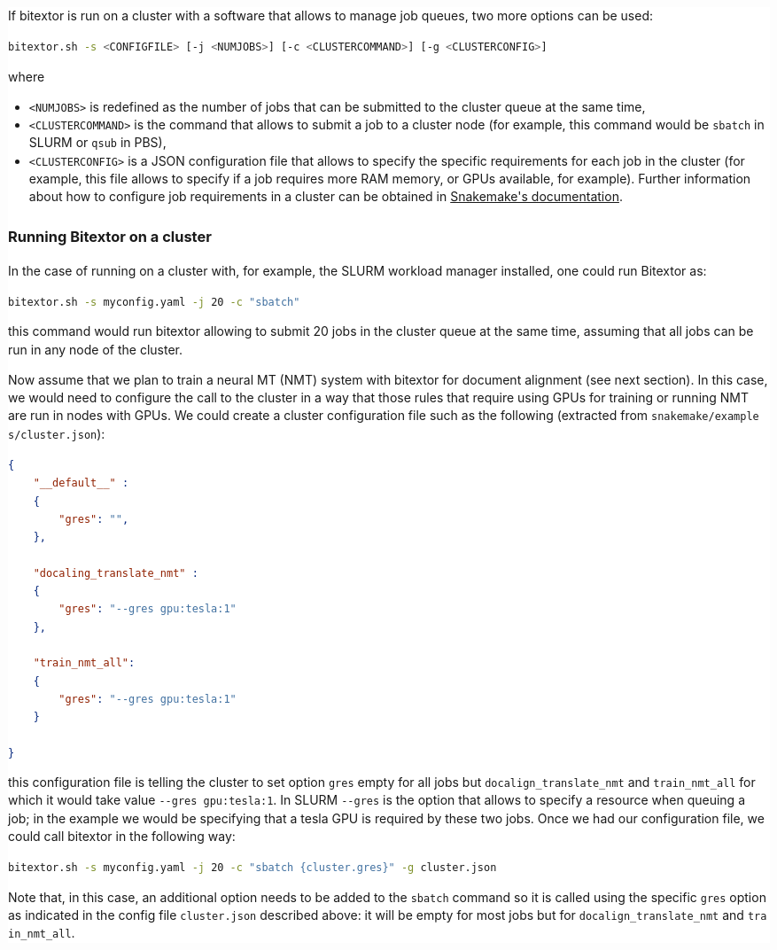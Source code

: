 If bitextor is run on a cluster with a software that allows to manage job queues, two more options can be used: 
```bash
bitextor.sh -s <CONFIGFILE> [-j <NUMJOBS>] [-c <CLUSTERCOMMAND>] [-g <CLUSTERCONFIG>]
```
where
* `<NUMJOBS>` is redefined as the number of jobs that can be submitted to the cluster queue at the same time,
* `<CLUSTERCOMMAND>` is the command that allows to submit a job to a cluster node (for example, this command would be `sbatch` in SLURM or `qsub` in PBS),
* `<CLUSTERCONFIG>` is a JSON configuration file that allows to specify the specific requirements for each job in the cluster (for example, this file allows to specify if a job requires more RAM memory, or GPUs available, for example).  Further information about how to configure job requirements in a cluster can be obtained in [Snakemake's documentation](https://snakemake.readthedocs.io/en/stable/snakefiles/configuration.html#cluster-configuration).

### Running Bitextor on a cluster
In the case of running on a cluster with, for example, the SLURM workload manager installed, one could run Bitextor as:
```bash
bitextor.sh -s myconfig.yaml -j 20 -c "sbatch"
```
this command would run bitextor allowing to submit 20 jobs in the cluster queue at the same time, assuming that all jobs can be run in any node of the cluster.

Now assume that we plan to train a neural MT (NMT) system with bitextor for document alignment (see next section). In this case, we would need to configure the call to the cluster in a way that those rules that require using GPUs for training or running NMT are run in nodes with GPUs. We could create a cluster configuration file such as the following (extracted from `snakemake/examples/cluster.json`):

```json
{
    "__default__" :
    {
        "gres": "",
    },

    "docaling_translate_nmt" :
    {
        "gres": "--gres gpu:tesla:1"
    },

    "train_nmt_all":
    {
        "gres": "--gres gpu:tesla:1"
    }

}
```
this configuration file is telling the cluster to set option `gres` empty for all jobs but `docalign_translate_nmt` and `train_nmt_all` for which it would take value `--gres gpu:tesla:1`. In SLURM `--gres` is the option that allows to specify a resource when queuing a job; in the example we would be specifying that a tesla GPU is required by these two jobs. Once we had our configuration file, we could call bitextor in the following way:
```bash
bitextor.sh -s myconfig.yaml -j 20 -c "sbatch {cluster.gres}" -g cluster.json
```
Note that, in this case, an additional option needs to be added to the `sbatch` command so it is called using the specific `gres` option as indicated in the config file `cluster.json` described above: it will be empty for most jobs but for `docalign_translate_nmt` and `train_nmt_all`.
